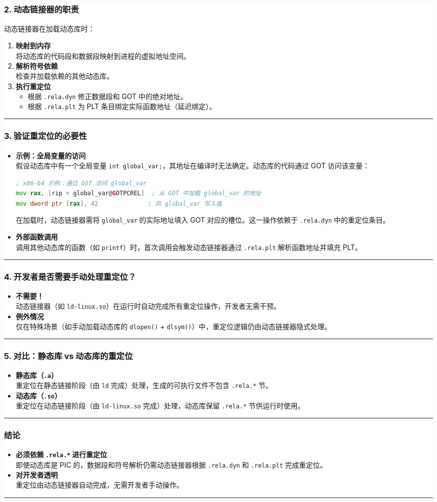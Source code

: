 
### **2. 动态链接器的职责**
动态链接器在加载动态库时：
1. **映射到内存**  
   将动态库的代码段和数据段映射到进程的虚拟地址空间。
2. **解析符号依赖**  
   检查并加载依赖的其他动态库。
3. **执行重定位**  
   - 根据 `.rela.dyn` 修正数据段和 GOT 中的绝对地址。
   - 根据 `.rela.plt` 为 PLT 条目绑定实际函数地址（延迟绑定）。

---

### **3. 验证重定位的必要性**
- **示例：全局变量的访问**  
  假设动态库中有一个全局变量 `int global_var;`，其地址在编译时无法确定。动态库的代码通过 GOT 访问该变量：
  ```asm
  ; x86-64 示例：通过 GOT 访问 global_var
  mov rax, [rip + global_var@GOTPCREL]  ; 从 GOT 中加载 global_var 的地址
  mov dword ptr [rax], 42              ; 向 global_var 写入值
  ```
  在加载时，动态链接器需将 `global_var` 的实际地址填入 GOT 对应的槽位。这一操作依赖于 `.rela.dyn` 中的重定位条目。

- **外部函数调用**  
  调用其他动态库的函数（如 `printf`）时，首次调用会触发动态链接器通过 `.rela.plt` 解析函数地址并填充 PLT。

---

### **4. 开发者是否需要手动处理重定位？**
- **不需要！**  
  动态链接器（如 `ld-linux.so`）在运行时自动完成所有重定位操作，开发者无需干预。
- **例外情况**  
  仅在特殊场景（如手动加载动态库的 `dlopen()` + `dlsym()`）中，重定位逻辑仍由动态链接器隐式处理。

---

### **5. 对比：静态库 vs 动态库的重定位**
- **静态库（`.a`）**  
  重定位在静态链接阶段（由 `ld` 完成）处理，生成的可执行文件不包含 `.rela.*` 节。
- **动态库（`.so`）**  
  重定位在动态链接阶段（由 `ld-linux.so` 完成）处理，动态库保留 `.rela.*` 节供运行时使用。

---

### **结论**
- **必须依赖 `.rela.*` 进行重定位**  
  即使动态库是 PIC 的，数据段和符号解析仍需动态链接器根据 `.rela.dyn` 和 `.rela.plt` 完成重定位。
- **对开发者透明**  
  重定位由动态链接器自动完成，无需开发者手动操作。

---
